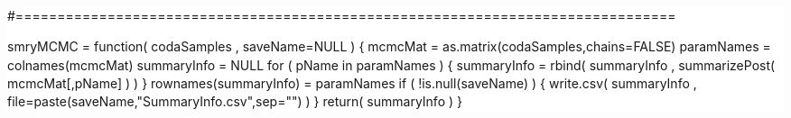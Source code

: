 #===============================================================================

smryMCMC = function(  codaSamples , 
                      saveName=NULL ) {
  mcmcMat = as.matrix(codaSamples,chains=FALSE)
  paramNames = colnames(mcmcMat)
  summaryInfo = NULL
  for ( pName in paramNames ) {
    summaryInfo = rbind( summaryInfo ,  summarizePost( mcmcMat[,pName] ) )
  }
  rownames(summaryInfo) = paramNames
  if ( !is.null(saveName) ) {
    write.csv( summaryInfo , file=paste(saveName,"SummaryInfo.csv",sep="") )
  }
  return( summaryInfo )
}
